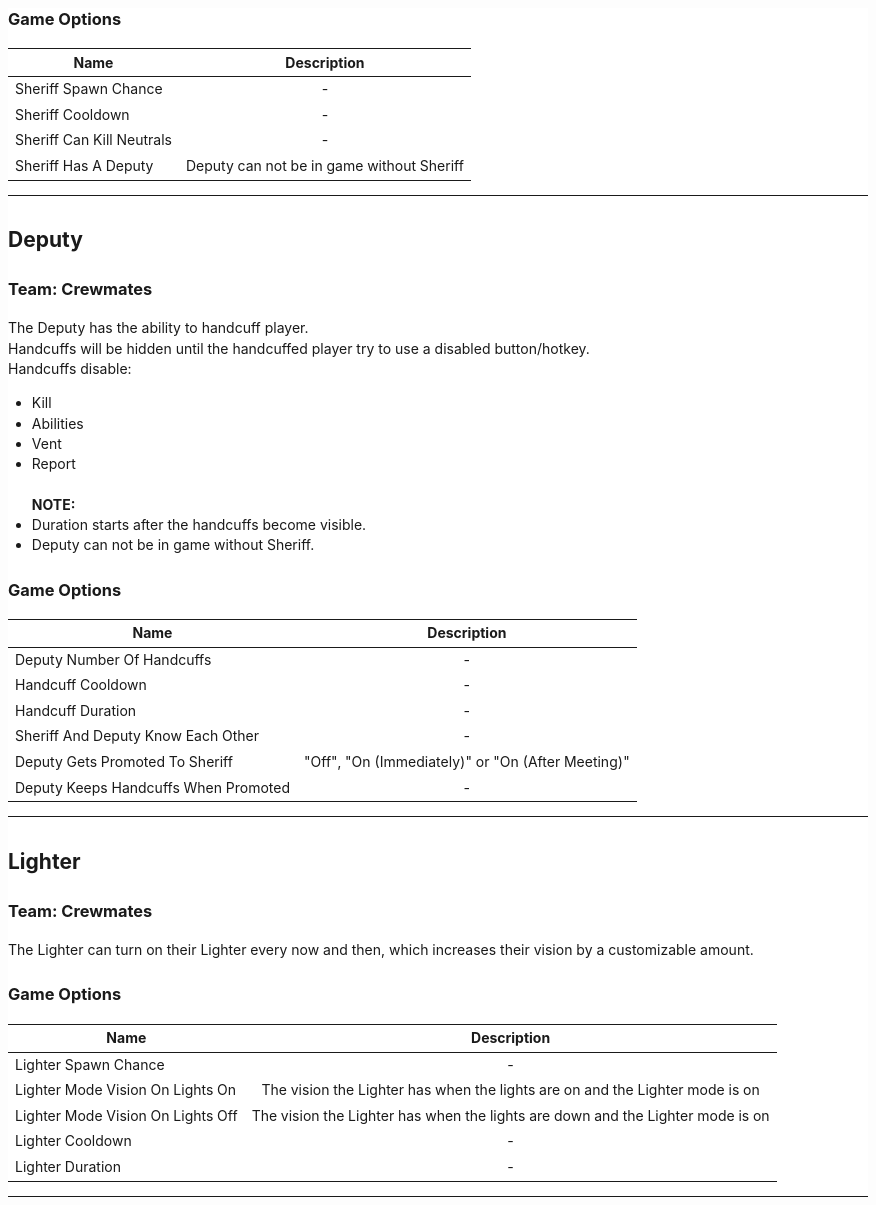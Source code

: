 ### Game Options
| Name | Description |
|----------|:-------------:|
| Sheriff Spawn Chance | -
| Sheriff Cooldown | -
| Sheriff Can Kill Neutrals | -
| Sheriff Has A Deputy | Deputy can not be in game without Sheriff
-----------------------

## Deputy
### **Team: Crewmates**
The Deputy has the ability to handcuff player.\
Handcuffs will be hidden until the handcuffed player try to use a disabled button/hotkey.\
Handcuffs disable:
- Kill
- Abilities
- Vent
- Report\
\
**NOTE:**
- Duration starts after the handcuffs become visible.
- Deputy can not be in game without Sheriff.

### Game Options
| Name | Description |
|----------|:-------------:|
| Deputy Number Of Handcuffs | -
| Handcuff Cooldown| -
| Handcuff Duration | -
| Sheriff And Deputy Know Each Other | -
| Deputy Gets Promoted To Sheriff | "Off", "On (Immediately)" or "On (After Meeting)"
| Deputy Keeps Handcuffs When Promoted |-
-----------------------

## Lighter
### **Team: Crewmates**
The Lighter can turn on their Lighter every now and then, which increases their vision by a customizable amount.

### Game Options
| Name | Description |
|----------|:-------------:|
| Lighter Spawn Chance | -
| Lighter Mode Vision On Lights On | The vision the Lighter has when the lights are on and the Lighter mode is on
| Lighter Mode Vision On Lights Off | The vision the Lighter has when the lights are down and the Lighter mode is on
| Lighter Cooldown | -
| Lighter Duration | -
-----------------------
